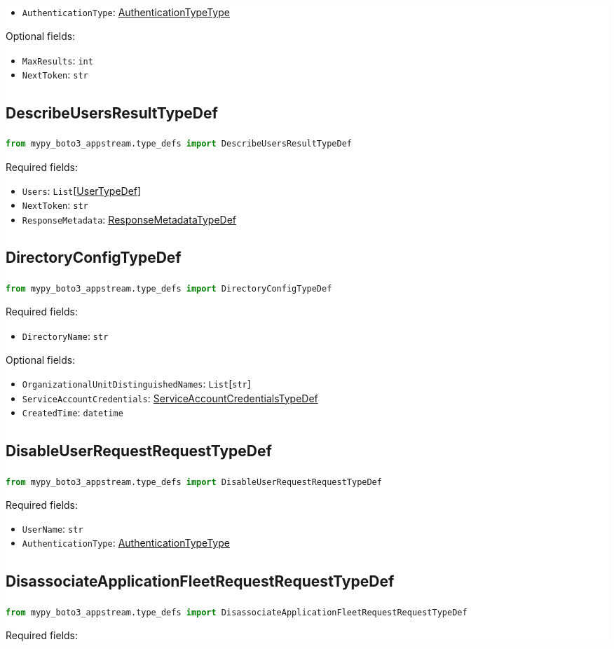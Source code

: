 - `AuthenticationType`:
  [AuthenticationTypeType](./literals.md#authenticationtypetype)

Optional fields:

- `MaxResults`: `int`
- `NextToken`: `str`

## DescribeUsersResultTypeDef

```python
from mypy_boto3_appstream.type_defs import DescribeUsersResultTypeDef
```

Required fields:

- `Users`: `List`\[[UserTypeDef](./type_defs.md#usertypedef)\]
- `NextToken`: `str`
- `ResponseMetadata`:
  [ResponseMetadataTypeDef](./type_defs.md#responsemetadatatypedef)

## DirectoryConfigTypeDef

```python
from mypy_boto3_appstream.type_defs import DirectoryConfigTypeDef
```

Required fields:

- `DirectoryName`: `str`

Optional fields:

- `OrganizationalUnitDistinguishedNames`: `List`\[`str`\]
- `ServiceAccountCredentials`:
  [ServiceAccountCredentialsTypeDef](./type_defs.md#serviceaccountcredentialstypedef)
- `CreatedTime`: `datetime`

## DisableUserRequestRequestTypeDef

```python
from mypy_boto3_appstream.type_defs import DisableUserRequestRequestTypeDef
```

Required fields:

- `UserName`: `str`
- `AuthenticationType`:
  [AuthenticationTypeType](./literals.md#authenticationtypetype)

## DisassociateApplicationFleetRequestRequestTypeDef

```python
from mypy_boto3_appstream.type_defs import DisassociateApplicationFleetRequestRequestTypeDef
```

Required fields:
